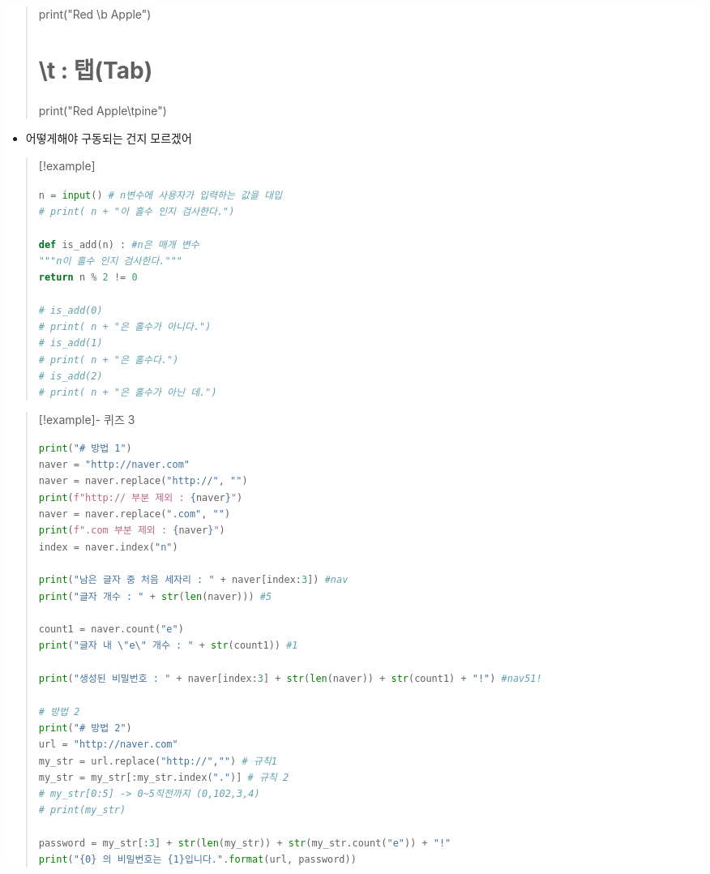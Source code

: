 > print("Red \b Apple")
> 
> # \t : 탭(Tab)
> print("Red Apple\tpine")
> ```

- 어떻게해야 구동되는 건지 모르겠어
>[!example]
> ```python
> n = input() # n변수에 사용자가 입력하는 값을 대입
> # print( n + "이 홀수 인지 검사한다.")
> 
> def is_add(n) : #n은 매개 변수
> """n이 홀수 인지 검사한다."""
> return n % 2 != 0 
> 
> # is_add(0) 
> # print( n + "은 홀수가 아니다.")
> # is_add(1)
> # print( n + "은 홀수다.")
> # is_add(2)
> # print( n + "은 홀수가 아닌 데.")
> ```

>[!example]- 퀴즈 3
> ```python
> print("# 방법 1")
> naver = "http://naver.com"
> naver = naver.replace("http://", "")
> print(f"http:// 부분 제외 : {naver}")
> naver = naver.replace(".com", "")
> print(f".com 부분 제외 : {naver}")
> index = naver.index("n")
> 
> print("남은 글자 중 처음 세자리 : " + naver[index:3]) #nav
> print("글자 개수 : " + str(len(naver))) #5
> 
> count1 = naver.count("e") 
> print("글자 내 \"e\" 개수 : " + str(count1)) #1
> 
> print("생성된 비밀번호 : " + naver[index:3] + str(len(naver)) + str(count1) + "!") #nav51!
> 
> # 방법 2
> print("# 방법 2")
> url = "http://naver.com"
> my_str = url.replace("http://","") # 규칙1
> my_str = my_str[:my_str.index(".")] # 규칙 2
> # my_str[0:5] -> 0~5직전까지 (0,102,3,4)
> # print(my_str) 
> 
> password = my_str[:3] + str(len(my_str)) + str(my_str.count("e")) + "!"
> print("{0} 의 비밀번호는 {1}입니다.".format(url, password))
> ```
